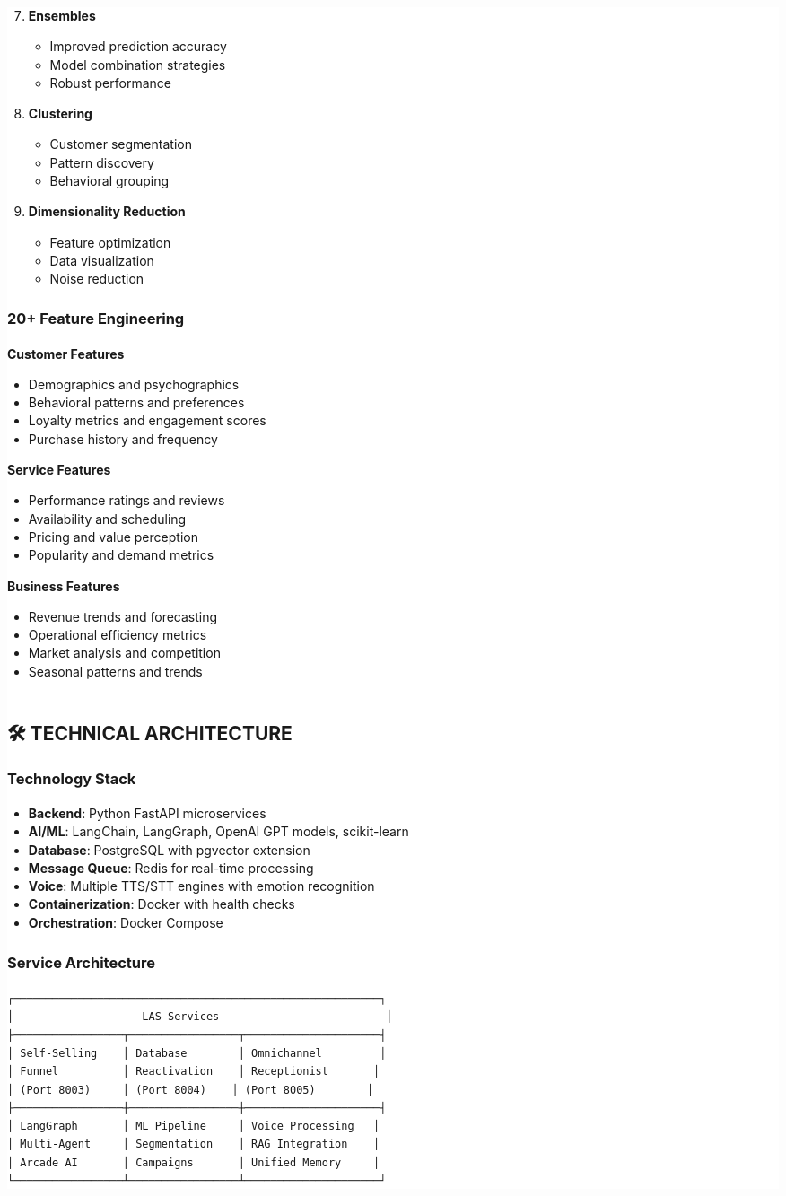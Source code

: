 7. **Ensembles**
   - Improved prediction accuracy
   - Model combination strategies
   - Robust performance

8. **Clustering**
   - Customer segmentation
   - Pattern discovery
   - Behavioral grouping

9. **Dimensionality Reduction**
   - Feature optimization
   - Data visualization
   - Noise reduction

### **20+ Feature Engineering**

**Customer Features**
- Demographics and psychographics
- Behavioral patterns and preferences
- Loyalty metrics and engagement scores
- Purchase history and frequency

**Service Features**
- Performance ratings and reviews
- Availability and scheduling
- Pricing and value perception
- Popularity and demand metrics

**Business Features**
- Revenue trends and forecasting
- Operational efficiency metrics
- Market analysis and competition
- Seasonal patterns and trends

---

## 🛠️ **TECHNICAL ARCHITECTURE**

### **Technology Stack**
- **Backend**: Python FastAPI microservices
- **AI/ML**: LangChain, LangGraph, OpenAI GPT models, scikit-learn
- **Database**: PostgreSQL with pgvector extension
- **Message Queue**: Redis for real-time processing
- **Voice**: Multiple TTS/STT engines with emotion recognition
- **Containerization**: Docker with health checks
- **Orchestration**: Docker Compose

### **Service Architecture**
```
┌─────────────────────────────────────────────────────────┐
│                    LAS Services                          │
├─────────────────┬─────────────────┬─────────────────────┤
│ Self-Selling    │ Database        │ Omnichannel         │
│ Funnel          │ Reactivation    │ Receptionist       │
│ (Port 8003)     │ (Port 8004)    │ (Port 8005)        │
├─────────────────┼─────────────────┼─────────────────────┤
│ LangGraph       │ ML Pipeline     │ Voice Processing   │
│ Multi-Agent     │ Segmentation    │ RAG Integration    │
│ Arcade AI       │ Campaigns       │ Unified Memory     │
└─────────────────┴─────────────────┴─────────────────────┘
```
